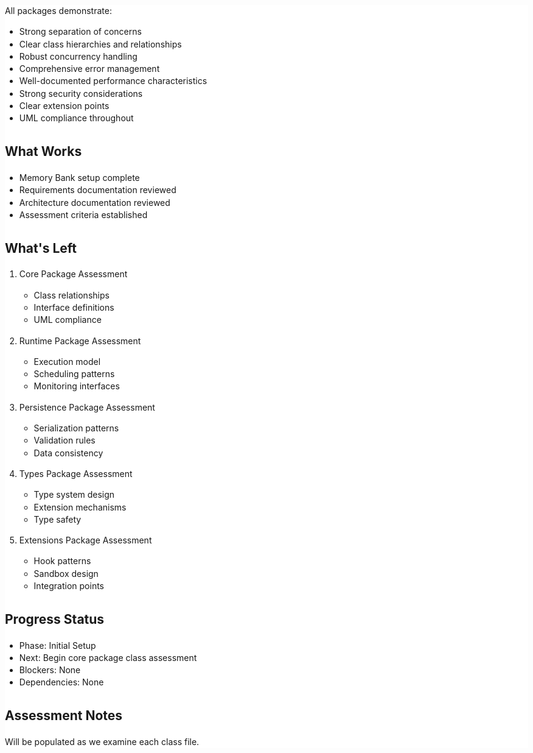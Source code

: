 All packages demonstrate:

- Strong separation of concerns
- Clear class hierarchies and relationships
- Robust concurrency handling
- Comprehensive error management
- Well-documented performance characteristics
- Strong security considerations
- Clear extension points
- UML compliance throughout

## What Works

- Memory Bank setup complete
- Requirements documentation reviewed
- Architecture documentation reviewed
- Assessment criteria established

## What's Left

1. Core Package Assessment
   - Class relationships
   - Interface definitions
   - UML compliance

2. Runtime Package Assessment
   - Execution model
   - Scheduling patterns
   - Monitoring interfaces

3. Persistence Package Assessment
   - Serialization patterns
   - Validation rules
   - Data consistency

4. Types Package Assessment
   - Type system design
   - Extension mechanisms
   - Type safety

5. Extensions Package Assessment
   - Hook patterns
   - Sandbox design
   - Integration points

## Progress Status

- Phase: Initial Setup
- Next: Begin core package class assessment
- Blockers: None
- Dependencies: None

## Assessment Notes

Will be populated as we examine each class file.
